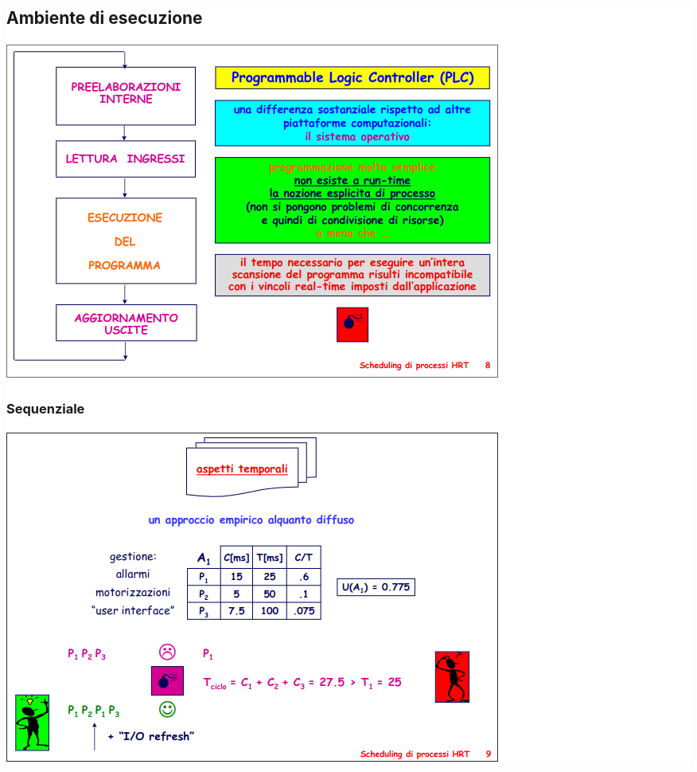 ## Ambiente di esecuzione

![alt text](../image-4.png)

### Sequenziale

![alt text](../image-5.png)
